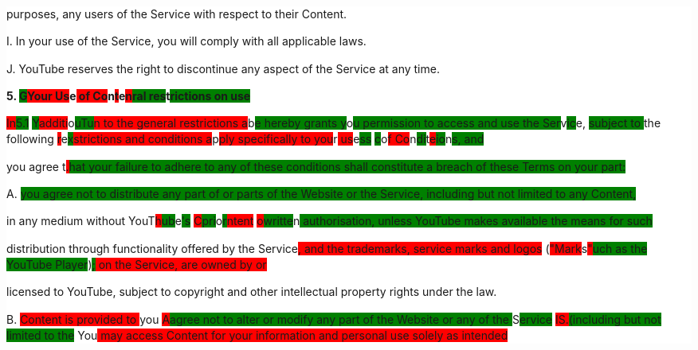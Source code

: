
purposes, any users of the Service with respect to their Content.


I. In your use of the Service, you will comply with all applicable laws.


J. YouTube reserves the right to discontinue any aspect of the Service at any time</span>.


**5. <span style="background-color: green;">G</span><span style="background-color: red;">Your Us</span>e<span style="background-color: red;"> of Co</span>n<span style="background-color: red;">t</span>e<span style="background-color: red;">n</span><span style="background-color: green;">ral res</span>t<span style="background-color: green;">rictions on use</span>**


<span style="background-color: red;">In</span><span style="background-color: green;">5.1</span> <span style="background-color: green;">Y</span><span style="background-color: red;">additi</span>o<span style="background-color: green;">uTu</span><span style="background-color: red;">n to the general restrictions a</span>b<span style="background-color: green;">e hereby grants y</span>o<span style="background-color: green;">u permission to access and use the Ser</span>v<span style="background-color: green;">ic</span>e, <span style="background-color: green;">subject to </span>the following <span style="background-color: red;">r</span>e<span style="background-color: green;">x</span><span style="background-color: red;">strictions and conditions a</span>p<span style="background-color: red;">ply specifically to you</span>r<span style="background-color: red;"> us</span>e<span style="background-color: green;">ss</span> <span style="background-color: green;">c</span>o<span style="background-color: red;">f Co</span>n<span style="background-color: green;">di</span>t<span style="background-color: red;">e</span><span style="background-color: green;">io</span>n<span style="background-color: green;">s, and


you agree </span>t<span style="background-color: red;">.</span><span style="background-color: green;">hat your failure to adhere to any of these conditions shall constitute a breach of these Terms on your part:</span>


A. <span style="background-color: green;">you agree not to distribute any part of or parts of the Website or the Service, including but not limited to any Content,


in any medium without You</span>T<span style="background-color: red;">h</span><span style="background-color: green;">ub</span>e<span style="background-color: green;">'s</span> <span style="background-color: red;">C</span><span style="background-color: green;">pri</span>o<span style="background-color: green;">r</span><span style="background-color: red;">ntent</span> <span style="background-color: red;">o</span><span style="background-color: green;">writte</span>n<span style="background-color: green;"> authorisation, unless YouTube makes available the means for such


distribution through functionality offered by</span> the Service<span style="background-color: red;">, and the trademarks, service marks and logos</span> (<span style="background-color: red;">"Mark</span>s<span style="background-color: red;">"</span><span style="background-color: green;">uch as the YouTube Player</span>)<span style="background-color: green;">;</span><span style="background-color: red;"> on the Service, are owned by or


licensed to YouTube, subject to copyright and other intellectual property rights under the law.</span>


B. <span style="background-color: red;">Content is provided to </span>you <span style="background-color: red;">A</span><span style="background-color: green;">agree not to alter or modify any part of the Website or any of the </span>S<span style="background-color: green;">ervice</span> <span style="background-color: red;">IS.</span><span style="background-color: green;">(including but not limited to the</span> You<span style="background-color: red;"> may access Content for your information and personal use solely as intended
